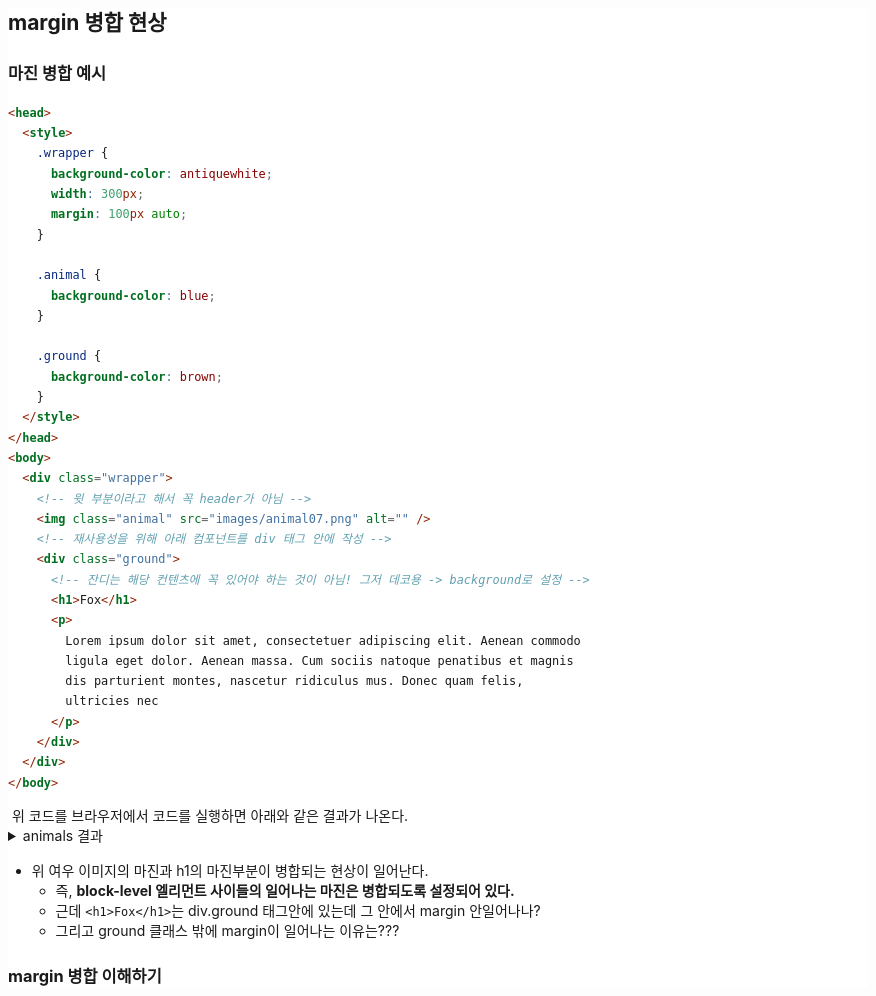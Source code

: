 ## margin 병합 현상

### 마진 병합 예시

```html
<head>
  <style>
    .wrapper {
      background-color: antiquewhite;
      width: 300px;
      margin: 100px auto;
    }

    .animal {
      background-color: blue;
    }

    .ground {
      background-color: brown;
    }
  </style>
</head>
<body>
  <div class="wrapper">
    <!-- 윗 부분이라고 해서 꼭 header가 아님 -->
    <img class="animal" src="images/animal07.png" alt="" />
    <!-- 재사용성을 위해 아래 컴포넌트를 div 태그 안에 작성 -->
    <div class="ground">
      <!-- 잔디는 해당 컨텐츠에 꼭 있어야 하는 것이 아님! 그저 데코용 -> background로 설정 -->
      <h1>Fox</h1>
      <p>
        Lorem ipsum dolor sit amet, consectetuer adipiscing elit. Aenean commodo
        ligula eget dolor. Aenean massa. Cum sociis natoque penatibus et magnis
        dis parturient montes, nascetur ridiculus mus. Donec quam felis,
        ultricies nec
      </p>
    </div>
  </div>
</body>
```

<img>
위 코드를 브라우저에서 코드를 실행하면 아래와 같은 결과가 나온다.
<details><summary>animals 결과</summary></details>

- 위 여우 이미지의 마진과 h1의 마진부분이 병합되는 현상이 일어난다.
  - 즉, **block-level 엘리먼트 사이들의 일어나는 마진은 병합되도록 설정되어 있다.**
  - 근데 `<h1>Fox</h1>`는 div.ground 태그안에 있는데 그 안에서 margin 안일어나나?
  - 그리고 ground 클래스 밖에 margin이 일어나는 이유는???

### margin 병합 이해하기
